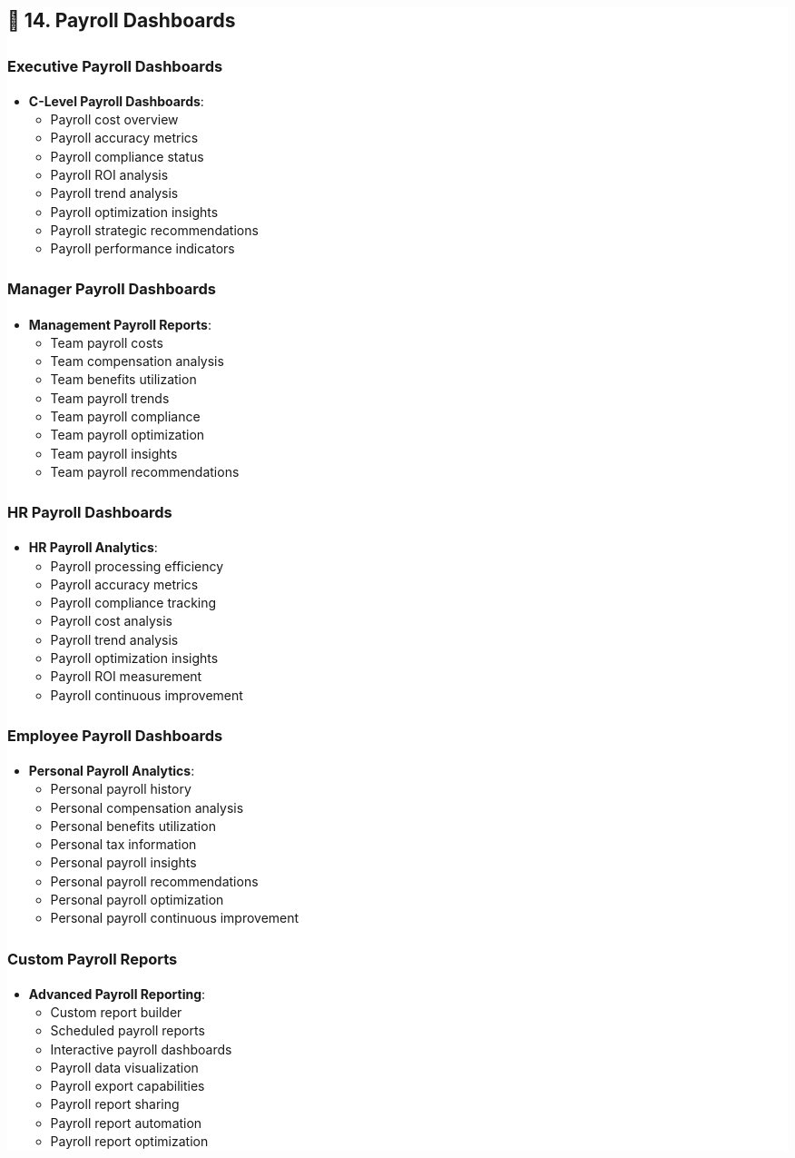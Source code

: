 
## 🔹 14. Payroll Dashboards

### Executive Payroll Dashboards
- **C-Level Payroll Dashboards**:
  - Payroll cost overview
  - Payroll accuracy metrics
  - Payroll compliance status
  - Payroll ROI analysis
  - Payroll trend analysis
  - Payroll optimization insights
  - Payroll strategic recommendations
  - Payroll performance indicators

### Manager Payroll Dashboards
- **Management Payroll Reports**:
  - Team payroll costs
  - Team compensation analysis
  - Team benefits utilization
  - Team payroll trends
  - Team payroll compliance
  - Team payroll optimization
  - Team payroll insights
  - Team payroll recommendations

### HR Payroll Dashboards
- **HR Payroll Analytics**:
  - Payroll processing efficiency
  - Payroll accuracy metrics
  - Payroll compliance tracking
  - Payroll cost analysis
  - Payroll trend analysis
  - Payroll optimization insights
  - Payroll ROI measurement
  - Payroll continuous improvement

### Employee Payroll Dashboards
- **Personal Payroll Analytics**:
  - Personal payroll history
  - Personal compensation analysis
  - Personal benefits utilization
  - Personal tax information
  - Personal payroll insights
  - Personal payroll recommendations
  - Personal payroll optimization
  - Personal payroll continuous improvement

### Custom Payroll Reports
- **Advanced Payroll Reporting**:
  - Custom report builder
  - Scheduled payroll reports
  - Interactive payroll dashboards
  - Payroll data visualization
  - Payroll export capabilities
  - Payroll report sharing
  - Payroll report automation
  - Payroll report optimization
